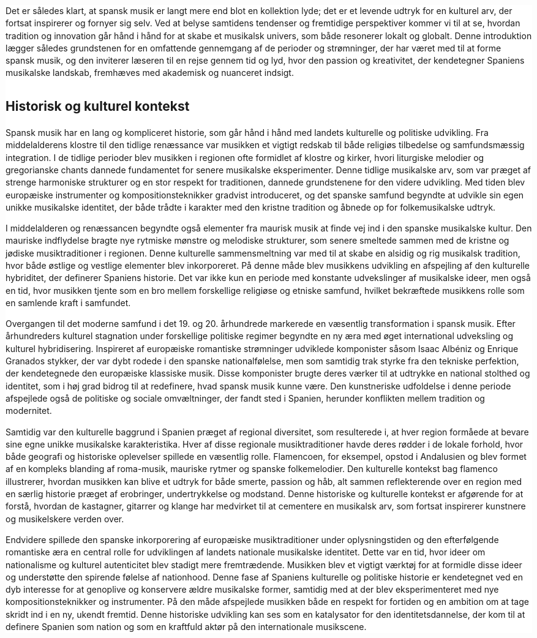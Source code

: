 Det er således klart, at spansk musik er langt mere end blot en kollektion lyde; det er et levende udtryk for en kulturel arv, der fortsat inspirerer og fornyer sig selv. Ved at belyse samtidens tendenser og fremtidige perspektiver kommer vi til at se, hvordan tradition og innovation går hånd i hånd for at skabe et musikalsk univers, som både resonerer lokalt og globalt. Denne introduktion lægger således grundstenen for en omfattende gennemgang af de perioder og strømninger, der har været med til at forme spansk musik, og den inviterer læseren til en rejse gennem tid og lyd, hvor den passion og kreativitet, der kendetegner Spaniens musikalske landskab, fremhæves med akademisk og nuanceret indsigt.


## Historisk og kulturel kontekst

Spansk musik har en lang og kompliceret historie, som går hånd i hånd med landets kulturelle og politiske udvikling. Fra middelalderens klostre til den tidlige renæssance var musikken et vigtigt redskab til både religiøs tilbedelse og samfundsmæssig integration. I de tidlige perioder blev musikken i regionen ofte formidlet af klostre og kirker, hvori liturgiske melodier og gregorianske chants dannede fundamentet for senere musikalske eksperimenter. Denne tidlige musikalske arv, som var præget af strenge harmoniske strukturer og en stor respekt for traditionen, dannede grundstenene for den videre udvikling. Med tiden blev europæiske instrumenter og kompositionsteknikker gradvist introduceret, og det spanske samfund begyndte at udvikle sin egen unikke musikalske identitet, der både trådte i karakter med den kristne tradition og åbnede op for folkemusikalske udtryk.

I middelalderen og renæssancen begyndte også elementer fra maurisk musik at finde vej ind i den spanske musikalske kultur. Den mauriske indflydelse bragte nye rytmiske mønstre og melodiske strukturer, som senere smeltede sammen med de kristne og jødiske musiktraditioner i regionen. Denne kulturelle sammensmeltning var med til at skabe en alsidig og rig musikalsk tradition, hvor både østlige og vestlige elementer blev inkorporeret. På denne måde blev musikkens udvikling en afspejling af den kulturelle hybriditet, der definerer Spaniens historie. Det var ikke kun en periode med konstante udvekslinger af musikalske ideer, men også en tid, hvor musikken tjente som en bro mellem forskellige religiøse og etniske samfund, hvilket bekræftede musikkens rolle som en samlende kraft i samfundet.

Overgangen til det moderne samfund i det 19. og 20. århundrede markerede en væsentlig transformation i spansk musik. Efter århundreders kulturel stagnation under forskellige politiske regimer begyndte en ny æra med øget international udveksling og kulturel hybridisering. Inspireret af europæiske romantiske strømninger udviklede komponister såsom Isaac Albéniz og Enrique Granados stykker, der var dybt rodede i den spanske nationalfølelse, men som samtidig trak styrke fra den tekniske perfektion, der kendetegnede den europæiske klassiske musik. Disse komponister brugte deres værker til at udtrykke en national stolthed og identitet, som i høj grad bidrog til at redefinere, hvad spansk musik kunne være. Den kunstneriske udfoldelse i denne periode afspejlede også de politiske og sociale omvæltninger, der fandt sted i Spanien, herunder konflikten mellem tradition og modernitet.

Samtidig var den kulturelle baggrund i Spanien præget af regional diversitet, som resulterede i, at hver region formåede at bevare sine egne unikke musikalske karakteristika. Hver af disse regionale musiktraditioner havde deres rødder i de lokale forhold, hvor både geografi og historiske oplevelser spillede en væsentlig rolle. Flamencoen, for eksempel, opstod i Andalusien og blev formet af en kompleks blanding af roma-musik, mauriske rytmer og spanske folkemelodier. Den kulturelle kontekst bag flamenco illustrerer, hvordan musikken kan blive et udtryk for både smerte, passion og håb, alt sammen reflekterende over en region med en særlig historie præget af erobringer, undertrykkelse og modstand. Denne historiske og kulturelle kontekst er afgørende for at forstå, hvordan de kastagner, gitarrer og klange har medvirket til at cementere en musikalsk arv, som fortsat inspirerer kunstnere og musikelskere verden over.

Endvidere spillede den spanske inkorporering af europæiske musiktraditioner under oplysningstiden og den efterfølgende romantiske æra en central rolle for udviklingen af landets nationale musikalske identitet. Dette var en tid, hvor ideer om nationalisme og kulturel autenticitet blev stadigt mere fremtrædende. Musikken blev et vigtigt værktøj for at formidle disse ideer og understøtte den spirende følelse af nationhood. Denne fase af Spaniens kulturelle og politiske historie er kendetegnet ved en dyb interesse for at genoplive og konservere ældre musikalske former, samtidig med at der blev eksperimenteret med nye kompositionsteknikker og instrumenter. På den måde afspejlede musikken både en respekt for fortiden og en ambition om at tage skridt ind i en ny, ukendt fremtid. Denne historiske udvikling kan ses som en katalysator for den identitetsdannelse, der kom til at definere Spanien som nation og som en kraftfuld aktør på den internationale musikscene.
